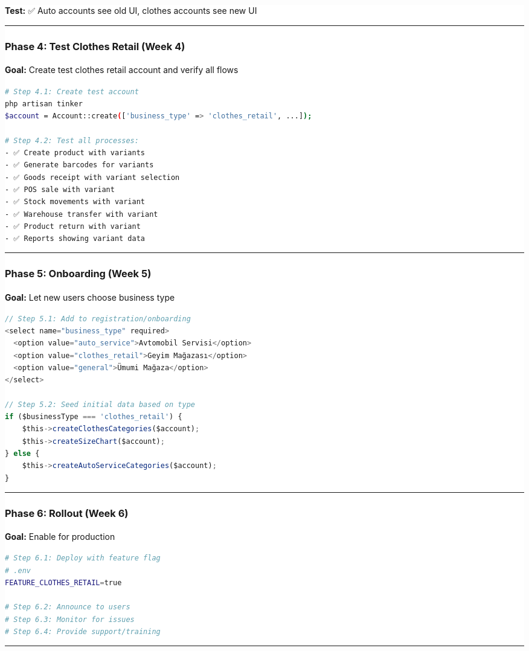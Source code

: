 **Test:** ✅ Auto accounts see old UI, clothes accounts see new UI

---

### Phase 4: Test Clothes Retail (Week 4)
**Goal:** Create test clothes retail account and verify all flows

```bash
# Step 4.1: Create test account
php artisan tinker
$account = Account::create(['business_type' => 'clothes_retail', ...]);

# Step 4.2: Test all processes:
- ✅ Create product with variants
- ✅ Generate barcodes for variants
- ✅ Goods receipt with variant selection
- ✅ POS sale with variant
- ✅ Stock movements with variant
- ✅ Warehouse transfer with variant
- ✅ Product return with variant
- ✅ Reports showing variant data
```

---

### Phase 5: Onboarding (Week 5)
**Goal:** Let new users choose business type

```typescript
// Step 5.1: Add to registration/onboarding
<select name="business_type" required>
  <option value="auto_service">Avtomobil Servisi</option>
  <option value="clothes_retail">Geyim Mağazası</option>
  <option value="general">Ümumi Mağaza</option>
</select>

// Step 5.2: Seed initial data based on type
if ($businessType === 'clothes_retail') {
    $this->createClothesCategories($account);
    $this->createSizeChart($account);
} else {
    $this->createAutoServiceCategories($account);
}
```

---

### Phase 6: Rollout (Week 6)
**Goal:** Enable for production

```bash
# Step 6.1: Deploy with feature flag
# .env
FEATURE_CLOTHES_RETAIL=true

# Step 6.2: Announce to users
# Step 6.3: Monitor for issues
# Step 6.4: Provide support/training
```

---